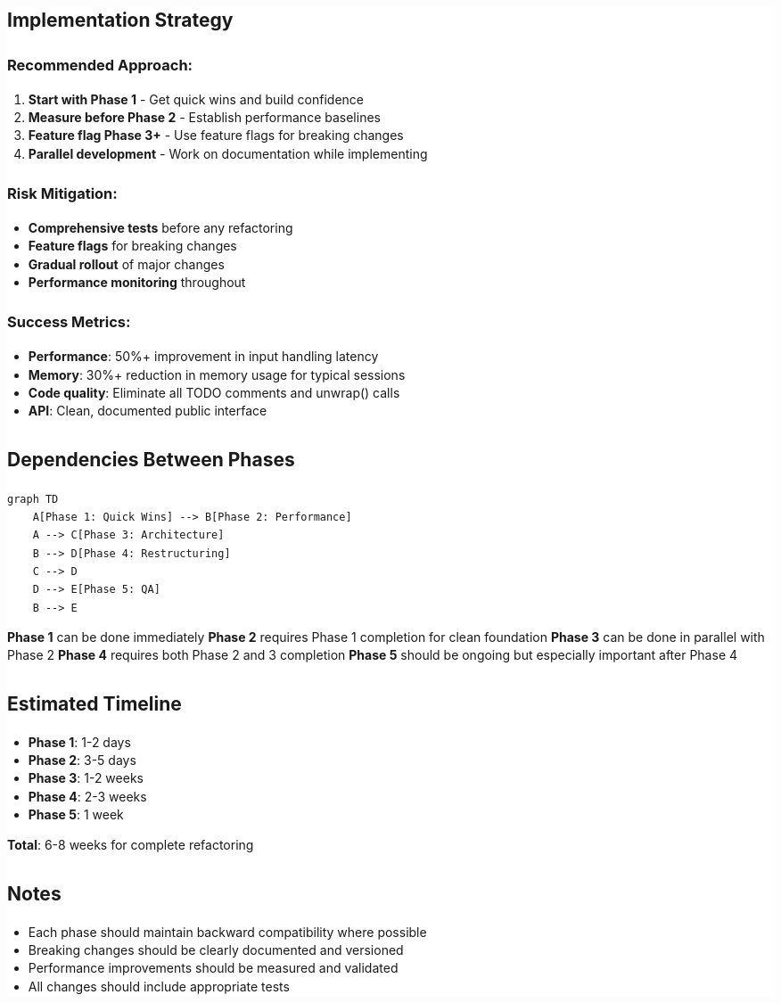 ## Implementation Strategy

### Recommended Approach:

1. **Start with Phase 1** - Get quick wins and build confidence
2. **Measure before Phase 2** - Establish performance baselines
3. **Feature flag Phase 3+** - Use feature flags for breaking changes
4. **Parallel development** - Work on documentation while implementing

### Risk Mitigation:

- **Comprehensive tests** before any refactoring
- **Feature flags** for breaking changes
- **Gradual rollout** of major changes
- **Performance monitoring** throughout

### Success Metrics:

- **Performance**: 50%+ improvement in input handling latency
- **Memory**: 30%+ reduction in memory usage for typical sessions
- **Code quality**: Eliminate all TODO comments and unwrap() calls
- **API**: Clean, documented public interface

## Dependencies Between Phases

```mermaid
graph TD
    A[Phase 1: Quick Wins] --> B[Phase 2: Performance]
    A --> C[Phase 3: Architecture] 
    B --> D[Phase 4: Restructuring]
    C --> D
    D --> E[Phase 5: QA]
    B --> E
```

**Phase 1** can be done immediately **Phase 2** requires Phase 1 completion for
clean foundation **Phase 3** can be done in parallel with Phase 2 **Phase 4**
requires both Phase 2 and 3 completion **Phase 5** should be ongoing but
especially important after Phase 4

## Estimated Timeline

- **Phase 1**: 1-2 days
- **Phase 2**: 3-5 days
- **Phase 3**: 1-2 weeks
- **Phase 4**: 2-3 weeks
- **Phase 5**: 1 week

**Total**: 6-8 weeks for complete refactoring

## Notes

- Each phase should maintain backward compatibility where possible
- Breaking changes should be clearly documented and versioned
- Performance improvements should be measured and validated
- All changes should include appropriate tests
